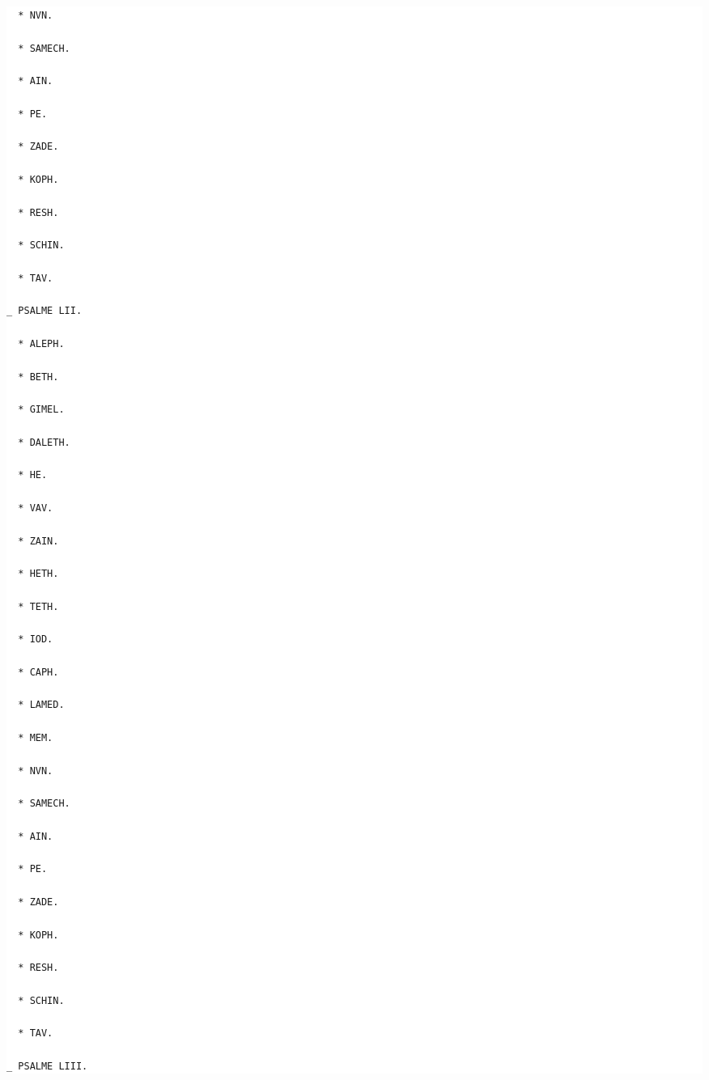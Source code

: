       * NVN.

      * SAMECH.

      * AIN.

      * PE.

      * ZADE.

      * KOPH.

      * RESH.

      * SCHIN.

      * TAV.

    _ PSALME LII.

      * ALEPH.

      * BETH.

      * GIMEL.

      * DALETH.

      * HE.

      * VAV.

      * ZAIN.

      * HETH.

      * TETH.

      * IOD.

      * CAPH.

      * LAMED.

      * MEM.

      * NVN.

      * SAMECH.

      * AIN.

      * PE.

      * ZADE.

      * KOPH.

      * RESH.

      * SCHIN.

      * TAV.

    _ PSALME LIII.
